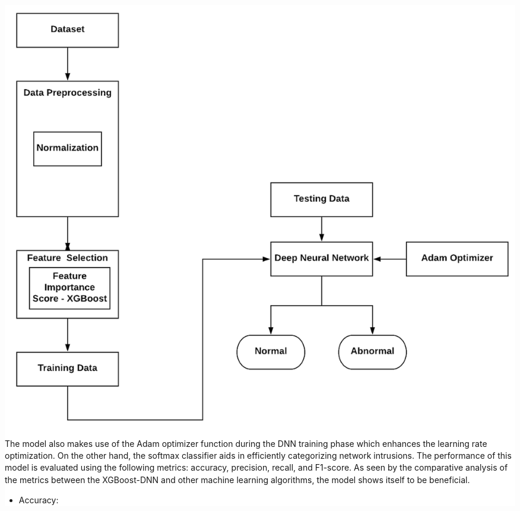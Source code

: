 ![](./imgs/XGBoost-DNN-Model.png)

The model also makes use of the Adam optimizer function during the DNN training phase which enhances the learning rate optimization. On the other hand, the softmax classifier aids in efficiently categorizing network intrusions. The performance of this model is evaluated using the following metrics: accuracy, precision, recall, and F1-score. As seen by the comparative analysis of the metrics between the XGBoost-DNN and other machine learning algorithms, the model shows itself to be beneficial.
- Accuracy: 
